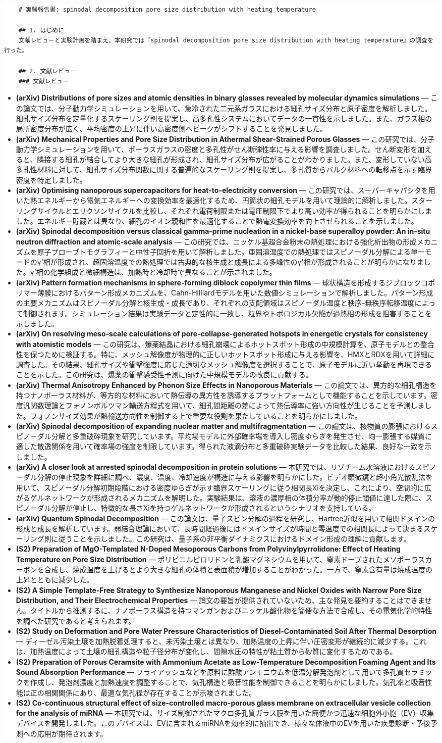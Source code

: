 
        # 実験報告書: spinodal decomposition pore size distribution with heating temperature

        ## 1. はじめに
        文献レビューと実験計画を踏まえ、本研究では『spinodal decomposition pore size distribution with heating temperature』の調査を行った。

        ## 2. 文献レビュー
        ### 文献レビュー
- **(arXiv) Distributions of pore sizes and atomic densities in binary glasses revealed by molecular dynamics simulations** — この論文では、分子動力学シミュレーションを用いて、急冷された二元系ガラスにおける細孔サイズ分布と原子密度を解析しました。細孔サイズ分布を定量化するスケーリング則を提案し、高多孔性システムにおいてデータの一貫性を示しました。また、ガラス相の局所密度分布が広く、平均密度の上昇に伴い高密度側へピークがシフトすることを発見しました。
- **(arXiv) Mechanical Properties and Pore Size Distribution in Athermal Shear-Strained Porous Glasses** — この研究では、分子動力学シミュレーションを用いて、ポーラスガラスの密度と多孔性がせん断弾性率に与える影響を調査しました。せん断変形を加えると、隣接する細孔が結合してより大きな細孔が形成され、細孔サイズ分布が広がることがわかりました。また、変形していない高多孔性材料に対して、細孔サイズ分布関数に関する普遍的なスケーリング則を提案し、多孔質からバルク材料への転移点を示す臨界密度を特定しました。
- **(arXiv) Optimising nanoporous supercapacitors for heat-to-electricity conversion** — この研究では、スーパーキャパシタを用いた熱エネルギーから電気エネルギーへの変換効率を最適化するため、円筒状の細孔モデルを用いて理論的に解析しました。スターリングサイクルとエリクソンサイクルを比較し、それぞれ電荷制限または電圧制限下でより高い効率が得られることを明らかにしました。エネルギー貯蔵とは異なり、細孔のイオン親和性を最適化することで熱電変換効率を向上させられることを示しました。
- **(arXiv) Spinodal decomposition versus classical gamma-prime nucleation in a nickel-base superalloy powder: An in-situ neutron diffraction and atomic-scale analysis** — この研究では、ニッケル基超合金粉末の熱処理における強化析出物の形成メカニズムを原子プローブトモグラフィーと中性子回折を用いて解析しました。亜固溶温度での熱処理ではスピノーダル分解による単一モードのγ'相が形成され、超固溶温度での熱処理では古典的な核生成と成長による多峰性のγ'相が形成されることが明らかになりました。γ'相の化学組成と微細構造は、加熱時と冷却時で異なることが示されました。
- **(arXiv) Pattern formation mechanisms in sphere-forming diblock copolymer thin films** — 球状構造を形成するジブロックコポリマー薄膜におけるパターン形成メカニズムを、Cahn-Hilliardモデルを用いた数値シミュレーションで解析しました。パターン形成の主要メカニズムはスピノーダル分解と核生成・成長であり、それぞれの支配領域はスピノーダル温度と秩序-無秩序転移温度によって制御されます。シミュレーション結果は実験データと定性的に一致し、粒界やトポロジカル欠陥が過熱相の形成を阻害することを示しました。
- **(arXiv) On resolving meso-scale calculations of pore-collapse-generated hotspots in energetic crystals for consistency with atomistic models** — この研究は、爆薬結晶における細孔崩壊によるホットスポット形成の中規模計算を、原子モデルとの整合性を保つために検証する。特に、メッシュ解像度が物理的に正しいホットスポット形成に与える影響を、HMXとRDXを用いて詳細に調査した。その結果、細孔サイズや衝撃強度に応じた適切なメッシュ解像度を選択することで、原子モデルに近い挙動を再現できることを示した。この研究は、爆薬の衝撃感受性予測に向けた中規模モデルの改良に貢献する。
- **(arXiv) Thermal Anisotropy Enhanced by Phonon Size Effects in Nanoporous Materials** — この論文では、異方的な細孔構造を持つナノポーラス材料が、等方的な材料において熱伝導の異方性を誘導するプラットフォームとして機能することを示しています。密度汎関数理論とフォノンボルツマン輸送方程式を用いて、細孔間距離の差によって熱伝導率に強い方向性が生じることを予測しました。フォノンサイズ効果が熱輸送方向性を制御する上で重要な役割を果たしていることを明らかにしました。
- **(arXiv) Spinodal decomposition of expanding nuclear matter and multifragmentation** — この論文は、核物質の膨張におけるスピノーダル分解と多重破砕現象を研究しています。平均場モデルに外部確率場を導入し密度ゆらぎを発生させ、均一膨張する媒質に適した散逸関係を用いて確率場の強度を制限しています。得られた液滴分布と多重破砕実験データを比較した結果、良好な一致を示しました。
- **(arXiv) A closer look at arrested spinodal decomposition in protein solutions** — 本研究では、リゾチーム水溶液におけるスピノーダル分解の停止現象を詳細に調べ、濃度、温度、冷却速度が構造に与える影響を明らかにした。ビデオ顕微鏡と超小角光散乱法を用いて、スピノーダル分解初期段階における密度ゆらぎが示す臨界スケーリングに従う相関長Xiを決定し、これにより、空間的に広がるゲルネットワークが形成されるメカニズムを解明した。実験結果は、溶液の濃厚相の体積分率が動的停止閾値に達した際に、スピノーダル分解が停止し、特徴的な長さXiを持つゲルネットワークが形成されるというシナリオを支持している。
- **(arXiv) Quantum Spinodal Decomposition** — この論文は、量子スピン分解の過程を研究し、Hartree近似を用いて相関ドメインの形成と成長を解析しています。弱結合理論において、長時間経過後にはドメインサイズが時間と零温度での相関長によって決まるスケーリング則に従うことを示しました。この研究は、量子系の非平衡ダイナミクスにおけるドメイン形成の理解に貢献します。
- **(S2) Preparation of MgO-Templated N-Doped Mesoporous Carbons from Polyvinylpyrrolidone: Effect of Heating Temperature on Pore Size Distribution** — ポリビニルピロリドンと乳酸マグネシウムを用いて、窒素ドープされたメソポーラスカーボンを合成し、焼成温度を上げるとより大きな細孔の体積と表面積が増加することがわかった。一方で、窒素含有量は焼成温度の上昇とともに減少した。
- **(S2) A Simple Template‐Free Strategy to Synthesize Nanoporous Manganese and Nickel Oxides with Narrow Pore Size Distribution, and Their Electrochemical Properties** — 論文の要旨が提供されていないため、主な発見を要約することはできません。タイトルから推測するに、ナノポーラス構造を持つマンガンおよびニッケル酸化物を簡便な方法で合成し、その電気化学的特性を調べた研究であると考えられます。
- **(S2) Study on Deformation and Pore Water Pressure Characteristics of Diesel-Contaminated Soil After Thermal Desorption** — ディーゼル汚染土壌を加熱脱着処理すると、未汚染土壌とは異なり、加熱温度の上昇に伴い圧密変形が継続的に減少する。これは、加熱温度によって土壌の細孔構造や粒子径分布が変化し、間隙水圧の特性が粘土質から砂質に変化するためである。
- **(S2) Preparation of Porous Ceramsite with Ammonium Acetate as Low-Temperature Decomposition Foaming Agent and Its Sound Absorption Performance** — フライアッシュなどを原料に酢酸アンモニウムを低温分解発泡剤として用いて多孔質セラミックを作成し、発泡剤濃度と加熱速度を調整することで、気孔構造と吸音性能を制御できることを明らかにしました。気孔率と吸音性能は正の相関関係にあり、最適な気孔径が存在することが示唆されました。
- **(S2) Co-continuous structural effect of size-controlled macro-porous glass membrane on extracellular vesicle collection for the analysis of miRNA** — 本研究では、サイズ制御されたマクロ多孔質ガラス膜を用いた簡便かつ迅速な細胞外小胞（EV）収集デバイスを開発しました。このデバイスは、EVに含まれるmiRNAを効率的に抽出でき、様々な体液中のEVを用いた疾患診断・予後予測への応用が期待されます。